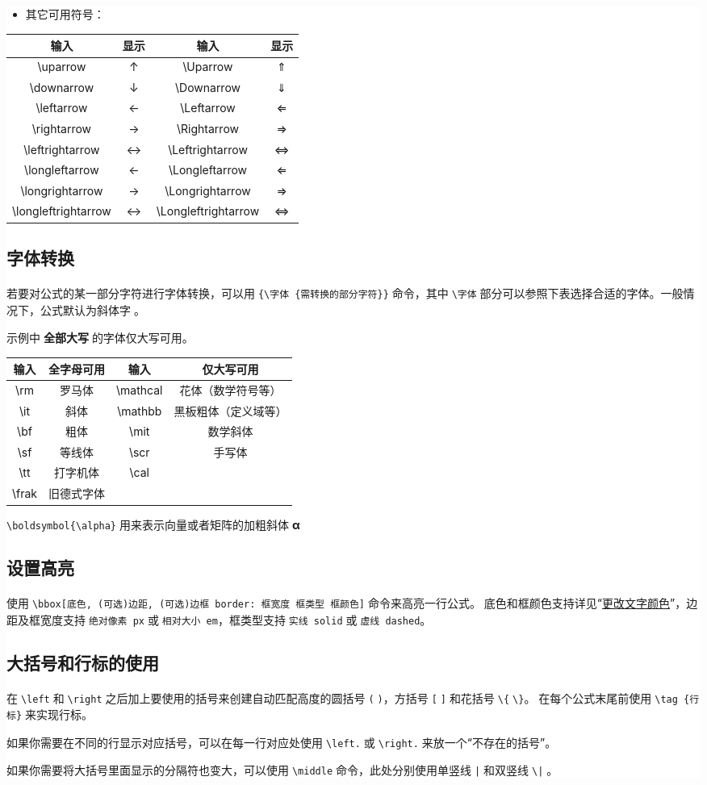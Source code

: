 - 其它可用符号：

|        输入         |         显示          |        输入         |         显示          |
| :-----------------: | :-------------------: | :-----------------: | :-------------------: |
|      \uparrow       |      $\uparrow$       |      \Uparrow       |      $\Uparrow$       |
|     \downarrow      |     $\downarrow$      |     \Downarrow      |     $\Downarrow$      |
|     \leftarrow      |     $\leftarrow$      |     \Leftarrow      |     $\Leftarrow$      |
|     \rightarrow     |     $\rightarrow$     |     \Rightarrow     |     $\Rightarrow$     |
|   \leftrightarrow   |   $\leftrightarrow$   |   \Leftrightarrow   |   $\Leftrightarrow$   |
|   \longleftarrow    |   $\longleftarrow$    |   \Longleftarrow    |   $\Longleftarrow$    |
|   \longrightarrow   |   $\longrightarrow$   |   \Longrightarrow   |   $\Longrightarrow$   |
| \longleftrightarrow | $\longleftrightarrow$ | \Longleftrightarrow | $\Longleftrightarrow$ |

## 字体转换

若要对公式的某一部分字符进行字体转换，可以用 `{\字体 {需转换的部分字符}}` 命令，其中 `\字体` 部分可以参照下表选择合适的字体。一般情况下，公式默认为斜体字  。

示例中 **全部大写** 的字体仅大写可用。

| 输入  | 全字母可用 |   输入   |      仅大写可用      |
| :---: | :--------: | :------: | :------------------: |
|  \rm  |   罗马体   | \mathcal |  花体（数学符号等）  |
|  \it  |    斜体    | \mathbb  | 黑板粗体（定义域等） |
|  \bf  |    粗体    |   \mit   |       数学斜体       |
|  \sf  |   等线体   |   \scr   |        手写体        |
|  \tt  |  打字机体  |   \cal   |                      |
| \frak | 旧德式字体 |          |                      |

`\boldsymbol{\alpha}` 用来表示向量或者矩阵的加粗斜体	$\boldsymbol{\alpha}$

## 设置高亮

使用 `\bbox[底色, (可选)边距, (可选)边框 border: 框宽度 框类型 框颜色]` 命令来高亮一行公式。 
 底色和框颜色支持详见“[更改文字颜色](https://www.zybuluo.com/codeep/note/163962#4更改文字颜色-color)”，边距及框宽度支持 `绝对像素 px` 或 `相对大小 em`，框类型支持 `实线 solid` 或 `虚线 dashed`。

## 大括号和行标的使用

在 `\left` 和 `\right` 之后加上要使用的括号来创建自动匹配高度的圆括号 `(` `)`，方括号 `[` `]` 和花括号 `\{` `\}`。 
 在每个公式末尾前使用 `\tag {行标}` 来实现行标。

如果你需要在不同的行显示对应括号，可以在每一行对应处使用 `\left.` 或 `\right.` 来放一个“不存在的括号”。

如果你需要将大括号里面显示的分隔符也变大，可以使用 `\middle` 命令，此处分别使用单竖线 `|` 和双竖线 `\|` 。
